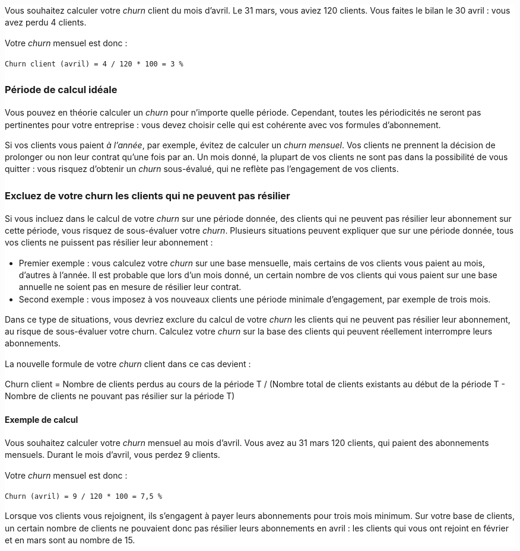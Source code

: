 Vous souhaitez calculer votre _churn_ client du mois d’avril. Le 31 mars, vous aviez 120 clients. Vous faites le bilan le 30 avril : vous avez perdu 4 clients.

Votre _churn_ mensuel est donc :

```
Churn client (avril) = 4 / 120 * 100 = 3 %
```

### Période de calcul idéale

Vous pouvez en théorie calculer un _churn_ pour n’importe quelle période. Cependant, toutes les périodicités ne seront pas pertinentes pour votre entreprise : vous devez choisir celle qui est cohérente avec vos formules d’abonnement.

Si vos clients vous paient _à l’année_, par exemple, évitez de calculer un _churn mensuel_. Vos clients ne prennent la décision de prolonger ou non leur contrat qu’une fois par an. Un mois donné, la plupart de vos clients ne sont pas dans la possibilité de vous quitter : vous risquez d’obtenir un _churn_ sous-évalué, qui ne reflète pas l’engagement de vos clients.

### Excluez de votre churn les clients qui ne peuvent pas résilier

Si vous incluez dans le calcul de votre _churn_ sur une période donnée, des clients qui ne peuvent pas résilier leur abonnement sur cette période, vous risquez de sous-évaluer votre _churn_. Plusieurs situations peuvent expliquer que sur une période donnée, tous vos clients ne puissent pas résilier leur abonnement :

- Premier exemple : vous calculez votre _churn_ sur une base mensuelle, mais certains de vos clients vous paient au mois, d’autres à l’année. Il est probable que lors d’un mois donné, un certain nombre de vos clients qui vous paient sur une base annuelle ne soient pas en mesure de résilier leur contrat.
- Second exemple : vous imposez à vos nouveaux clients une période minimale d’engagement, par exemple de trois mois.

Dans ce type de situations, vous devriez exclure du calcul de votre _churn_ les clients qui ne peuvent pas résilier leur abonnement, au risque de sous-évaluer votre churn. Calculez votre _churn_ sur la base des clients qui peuvent réellement interrompre leurs abonnements.

La nouvelle formule de votre _churn_ client dans ce cas devient :

Churn client = Nombre de clients perdus au cours de la période T / (Nombre total de clients existants au début de la période T - Nombre de clients ne pouvant pas résilier sur la période T)

#### Exemple de calcul

Vous souhaitez calculer votre _churn_ mensuel au mois d’avril. Vous avez au 31 mars 120 clients, qui paient des abonnements mensuels. Durant le mois d’avril, vous perdez 9 clients.

Votre _churn_ mensuel est donc :

```
Churn (avril) = 9 / 120 * 100 = 7,5 %
```

Lorsque vos clients vous rejoignent, ils s’engagent à payer leurs abonnements pour trois mois minimum. Sur votre base de clients, un certain nombre de clients ne pouvaient donc pas résilier leurs abonnements en avril : les clients qui vous ont rejoint en février et en mars sont au nombre de 15.
